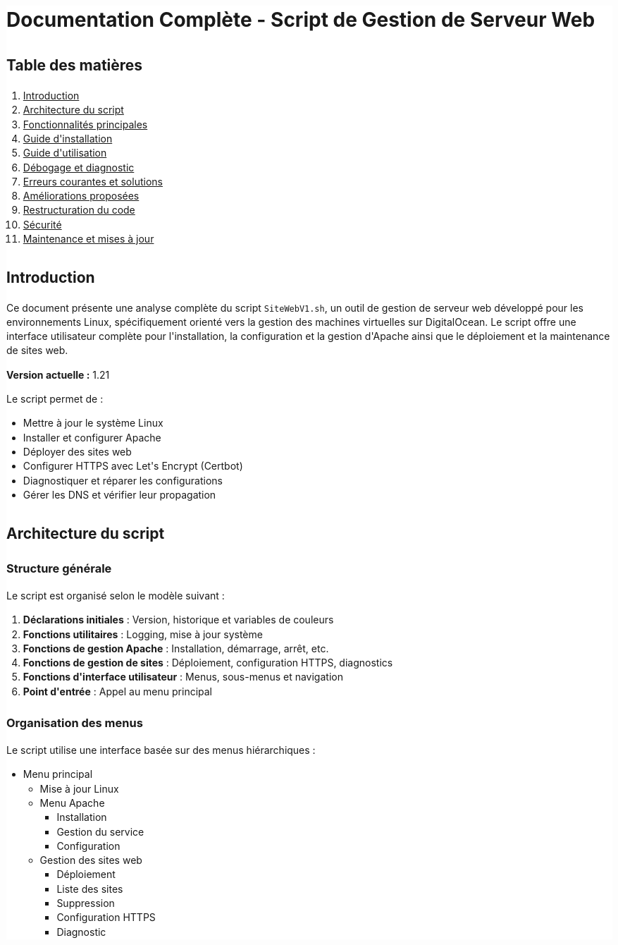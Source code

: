 # Documentation Complète - Script de Gestion de Serveur Web

## Table des matières
1. [Introduction](#introduction)
2. [Architecture du script](#architecture-du-script)
3. [Fonctionnalités principales](#fonctionnalités-principales)
4. [Guide d'installation](#guide-dinstallation)
5. [Guide d'utilisation](#guide-dutilisation)
6. [Débogage et diagnostic](#débogage-et-diagnostic)
7. [Erreurs courantes et solutions](#erreurs-courantes-et-solutions)
8. [Améliorations proposées](#améliorations-proposées)
9. [Restructuration du code](#restructuration-du-code)
10. [Sécurité](#sécurité)
11. [Maintenance et mises à jour](#maintenance-et-mises-à-jour)

## Introduction

Ce document présente une analyse complète du script `SiteWebV1.sh`, un outil de gestion de serveur web développé pour les environnements Linux, spécifiquement orienté vers la gestion des machines virtuelles sur DigitalOcean. Le script offre une interface utilisateur complète pour l'installation, la configuration et la gestion d'Apache ainsi que le déploiement et la maintenance de sites web.

**Version actuelle :** 1.21

Le script permet de :
- Mettre à jour le système Linux
- Installer et configurer Apache
- Déployer des sites web
- Configurer HTTPS avec Let's Encrypt (Certbot)
- Diagnostiquer et réparer les configurations
- Gérer les DNS et vérifier leur propagation

## Architecture du script

### Structure générale

Le script est organisé selon le modèle suivant :
1. **Déclarations initiales** : Version, historique et variables de couleurs
2. **Fonctions utilitaires** : Logging, mise à jour système
3. **Fonctions de gestion Apache** : Installation, démarrage, arrêt, etc.
4. **Fonctions de gestion de sites** : Déploiement, configuration HTTPS, diagnostics
5. **Fonctions d'interface utilisateur** : Menus, sous-menus et navigation
6. **Point d'entrée** : Appel au menu principal

### Organisation des menus

Le script utilise une interface basée sur des menus hiérarchiques :
- Menu principal
  - Mise à jour Linux
  - Menu Apache
    - Installation
    - Gestion du service
    - Configuration
  - Gestion des sites web
    - Déploiement
    - Liste des sites
    - Suppression
    - Configuration HTTPS
    - Diagnostic
